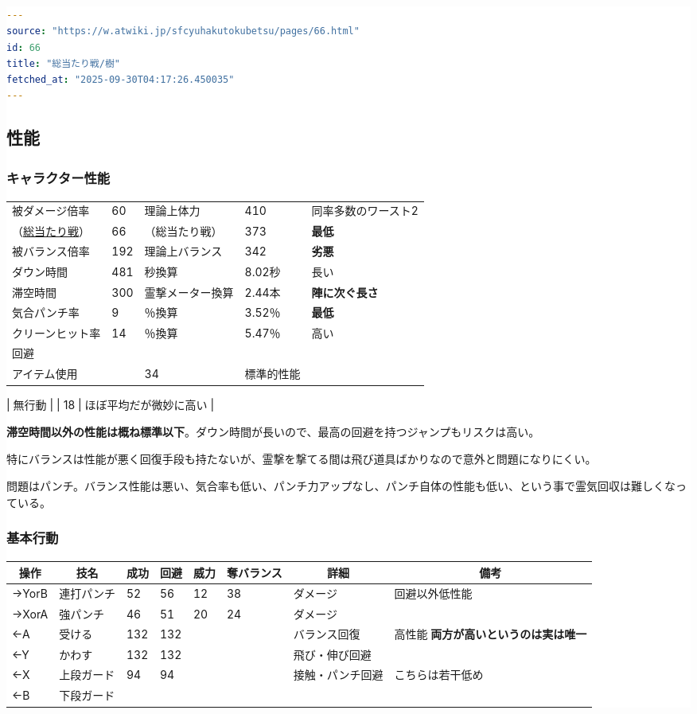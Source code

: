 ```yaml
---
source: "https://w.atwiki.jp/sfcyuhakutokubetsu/pages/66.html"
id: 66
title: "総当たり戦/樹"
fetched_at: "2025-09-30T04:17:26.450035"
---
```


## 性能

### キャラクター性能

|  |  |  |  |  |
| --- | --- | --- | --- | --- |
| 被ダメージ倍率 | 60 | 理論上体力 | 410 | 同率多数のワースト2 |
| （[総当たり戦](https://w.atwiki.jp//w.atwiki.jp/sfcyuhakutokubetsu/pages/59.html "総当たり戦 (1927d)")） | 66 | （総当たり戦） | 373 | **最低** |
| 被バランス倍率 | 192 | 理論上バランス | 342 | **劣悪** |
| ダウン時間 | 481 | 秒換算 | 8.02秒 | 長い |
| 滞空時間 | 300 | 霊撃メーター換算 | 2.44本 | **陣に次ぐ長さ** |
| 気合パンチ率 | 9 | ％換算 | 3.52％ | **最低** |
| クリーンヒット率 | 14 | ％換算 | 5.47％ | 高い |
| 回避 |
 アイテム使用 | | 34 | 標準的性能 |
|
 無行動 | | 18 | ほぼ平均だが微妙に高い |

**滞空時間以外の性能は概ね標準以下**。ダウン時間が長いので、最高の回避を持つジャンプもリスクは高い。
  
特にバランスは性能が悪く回復手段も持たないが、霊撃を撃てる間は飛び道具ばかりなので意外と問題になりにくい。
  
問題はパンチ。バランス性能は悪い、気合率も低い、パンチ力アップなし、パンチ自体の性能も低い、という事で霊気回収は難しくなっている。

### 基本行動

| 操作 | 技名 | 成功 | 回避 | 威力 | 奪バランス | 詳細 | 備考 |
| --- | --- | --- | --- | --- | --- | --- | --- |
| →YorB | 連打パンチ | 52 | 56 | 12 | 38 | ダメージ | 回避以外低性能 |
| →XorA | 強パンチ | 46 | 51 | 20 | 24 | ダメージ |
| ←A | 受ける | 132 | 132 |  |  | バランス回復 | 高性能 **両方が高いというのは実は唯一** |
| ←Y | かわす | 132 | 132 |  |  | 飛び・伸び回避 |
| ←X | 上段ガード | 94 | 94 |  |  | 接触・パンチ回避 | こちらは若干低め |
| ←B | 下段ガード |
